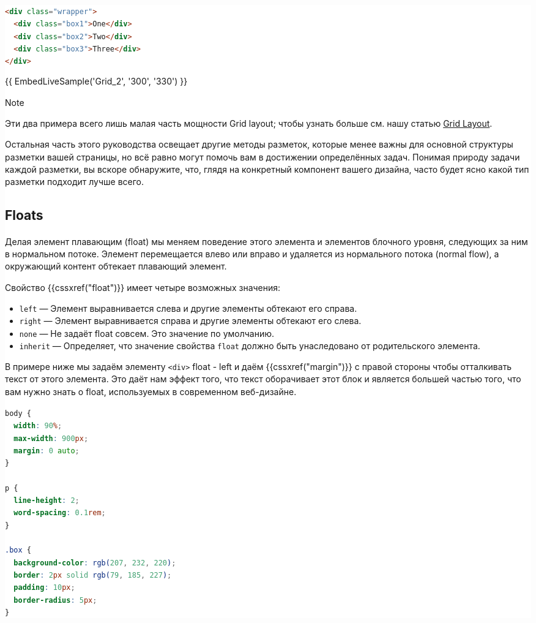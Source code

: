 ```html
<div class="wrapper">
  <div class="box1">One</div>
  <div class="box2">Two</div>
  <div class="box3">Three</div>
</div>
```

{{ EmbedLiveSample('Grid_2', '300', '330') }}

> [!NOTE]
> Эти два примера всего лишь малая часть мощности Grid layout; чтобы узнать больше см. нашу статью [Grid Layout](/ru/docs/Learn/CSS/CSS_layout/Grids).

Остальная часть этого руководства освещает другие методы разметок, которые менее важны для основной структуры разметки вашей страницы, но всё равно могут помочь вам в достижении определённых задач. Понимая природу задачи каждой разметки, вы вскоре обнаружите, что, глядя на конкретный компонент вашего дизайна, часто будет ясно какой тип разметки подходит лучше всего.

## Floats

Делая элемент плавающим (float) мы меняем поведение этого элемента и элементов блочного уровня, следующих за ним в нормальном потоке. Элемент перемещается влево или вправо и удаляется из нормального потока (normal flow), а окружающий контент обтекает плавающий элемент.

Свойство {{cssxref("float")}} имеет четыре возможных значения:

- `left` — Элемент выравнивается слева и другие элементы обтекают его справа.
- `right` — Элемент выравнивается справа и другие элементы обтекают его слева.
- `none` — Не задаёт float совсем. Это значение по умолчанию.
- `inherit` — Определяет, что значение свойства `float` должно быть унаследовано от родительского элемента.

В примере ниже мы задаём элементу `<div>` float - left и даём {{cssxref("margin")}} с правой стороны чтобы отталкивать текст от этого элемента. Это даёт нам эффект того, что текст оборачивает этот блок и является большей частью того, что вам нужно знать о float, используемых в современном веб-дизайне.

```css hidden
body {
  width: 90%;
  max-width: 900px;
  margin: 0 auto;
}

p {
  line-height: 2;
  word-spacing: 0.1rem;
}

.box {
  background-color: rgb(207, 232, 220);
  border: 2px solid rgb(79, 185, 227);
  padding: 10px;
  border-radius: 5px;
}
```
